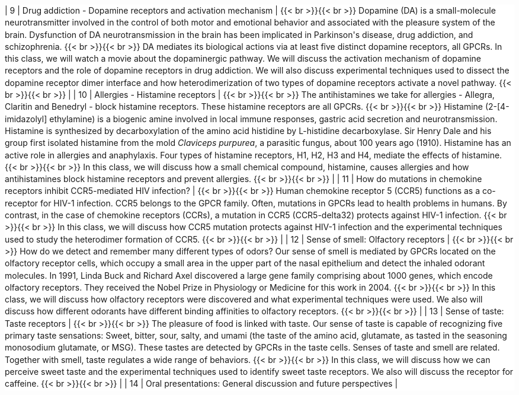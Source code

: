 | 9 | Drug addiction - Dopamine receptors and activation mechanism |  {{< br >}}{{< br >}} Dopamine (DA) is a small-molecule neurotransmitter involved in the control of both motor and emotional behavior and associated with the pleasure system of the brain. Dysfunction of DA neurotransmission in the brain has been implicated in Parkinson's disease, drug addiction, and schizophrenia. {{< br >}}{{< br >}} DA mediates its biological actions via at least five distinct dopamine receptors, all GPCRs. In this class, we will watch a movie about the dopaminergic pathway. We will discuss the activation mechanism of dopamine receptors and the role of dopamine receptors in drug addiction. We will also discuss experimental techniques used to dissect the dopamine receptor dimer interface and how heterodimerization of two types of dopamine receptors activate a novel pathway. {{< br >}}{{< br >}}  |
| 10 | Allergies - Histamine receptors |  {{< br >}}{{< br >}} The antihistamines we take for allergies - Allegra, Claritin and Benedryl - block histamine receptors. These histamine receptors are all GPCRs. {{< br >}}{{< br >}} Histamine (2-\[4-imidazolyl\] ethylamine) is a biogenic amine involved in local immune responses, gastric acid secretion and neurotransmission. Histamine is synthesized by decarboxylation of the amino acid histidine by L-histidine decarboxylase. Sir Henry Dale and his group first isolated histamine from the mold _Claviceps purpurea_, a parasitic fungus, about 100 years ago (1910). Histamine has an active role in allergies and anaphylaxis. Four types of histamine receptors, H1, H2, H3 and H4, mediate the effects of histamine. {{< br >}}{{< br >}} In this class, we will discuss how a small chemical compound, histamine, causes allergies and how antihistamines block histamine receptors and prevent allergies. {{< br >}}{{< br >}}  |
| 11 | How do mutations in chemokine receptors inhibit CCR5-mediated HIV infection? |  {{< br >}}{{< br >}} Human chemokine receptor 5 (CCR5) functions as a co-receptor for HIV-1 infection. CCR5 belongs to the GPCR family. Often, mutations in GPCRs lead to health problems in humans. By contrast, in the case of chemokine receptors (CCRs), a mutation in CCR5 (CCR5-delta32) protects against HIV-1 infection. {{< br >}}{{< br >}} In this class, we will discuss how CCR5 mutation protects against HIV-1 infection and the experimental techniques used to study the heterodimer formation of CCR5. {{< br >}}{{< br >}}  |
| 12 | Sense of smell: Olfactory receptors |  {{< br >}}{{< br >}} How do we detect and remember many different types of odors? Our sense of smell is mediated by GPCRs located on the olfactory receptor cells, which occupy a small area in the upper part of the nasal epithelium and detect the inhaled odorant molecules. In 1991, Linda Buck and Richard Axel discovered a large gene family comprising about 1000 genes, which encode olfactory receptors. They received the Nobel Prize in Physiology or Medicine for this work in 2004. {{< br >}}{{< br >}} In this class, we will discuss how olfactory receptors were discovered and what experimental techniques were used. We also will discuss how different odorants have different binding affinities to olfactory receptors. {{< br >}}{{< br >}}  |
| 13 | Sense of taste: Taste receptors |  {{< br >}}{{< br >}} The pleasure of food is linked with taste. Our sense of taste is capable of recognizing five primary taste sensations: Sweet, bitter, sour, salty, and umami (the taste of the amino acid, glutamate, as tasted in the seasoning monosodium glutamate, or MSG). These tastes are detected by GPCRs in the taste cells. Senses of taste and smell are related. Together with smell, taste regulates a wide range of behaviors. {{< br >}}{{< br >}} In this class, we will discuss how we can perceive sweet taste and the experimental techniques used to identify sweet taste receptors. We also will discuss the receptor for caffeine. {{< br >}}{{< br >}}  |
| 14 | Oral presentations: General discussion and future perspectives |